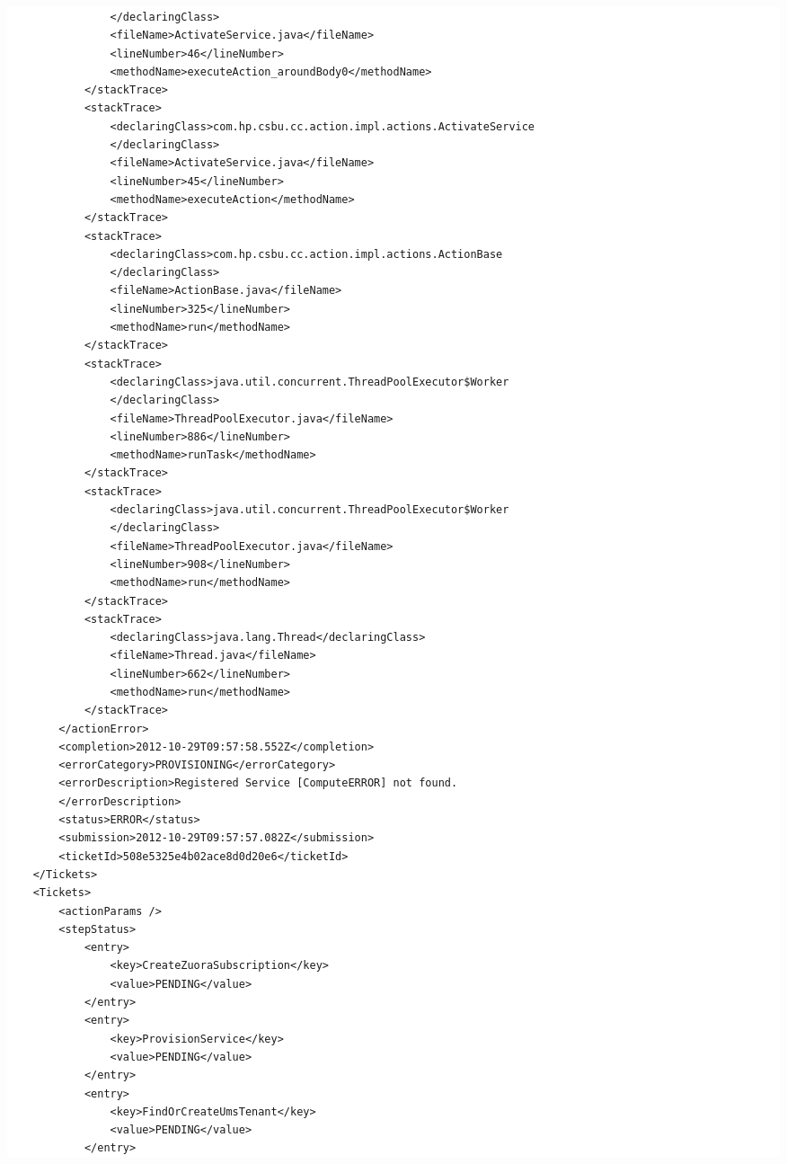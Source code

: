 ```
				</declaringClass>
				<fileName>ActivateService.java</fileName>
				<lineNumber>46</lineNumber>
				<methodName>executeAction_aroundBody0</methodName>
			</stackTrace>
			<stackTrace>
				<declaringClass>com.hp.csbu.cc.action.impl.actions.ActivateService
				</declaringClass>
				<fileName>ActivateService.java</fileName>
				<lineNumber>45</lineNumber>
				<methodName>executeAction</methodName>
			</stackTrace>
			<stackTrace>
				<declaringClass>com.hp.csbu.cc.action.impl.actions.ActionBase
				</declaringClass>
				<fileName>ActionBase.java</fileName>
				<lineNumber>325</lineNumber>
				<methodName>run</methodName>
			</stackTrace>
			<stackTrace>
				<declaringClass>java.util.concurrent.ThreadPoolExecutor$Worker
				</declaringClass>
				<fileName>ThreadPoolExecutor.java</fileName>
				<lineNumber>886</lineNumber>
				<methodName>runTask</methodName>
			</stackTrace>
			<stackTrace>
				<declaringClass>java.util.concurrent.ThreadPoolExecutor$Worker
				</declaringClass>
				<fileName>ThreadPoolExecutor.java</fileName>
				<lineNumber>908</lineNumber>
				<methodName>run</methodName>
			</stackTrace>
			<stackTrace>
				<declaringClass>java.lang.Thread</declaringClass>
				<fileName>Thread.java</fileName>
				<lineNumber>662</lineNumber>
				<methodName>run</methodName>
			</stackTrace>
		</actionError>
		<completion>2012-10-29T09:57:58.552Z</completion>
		<errorCategory>PROVISIONING</errorCategory>
		<errorDescription>Registered Service [ComputeERROR] not found.
		</errorDescription>
		<status>ERROR</status>
		<submission>2012-10-29T09:57:57.082Z</submission>
		<ticketId>508e5325e4b02ace8d0d20e6</ticketId>
	</Tickets>
	<Tickets>
		<actionParams />
		<stepStatus>
			<entry>
				<key>CreateZuoraSubscription</key>
				<value>PENDING</value>
			</entry>
			<entry>
				<key>ProvisionService</key>
				<value>PENDING</value>
			</entry>
			<entry>
				<key>FindOrCreateUmsTenant</key>
				<value>PENDING</value>
			</entry>
```